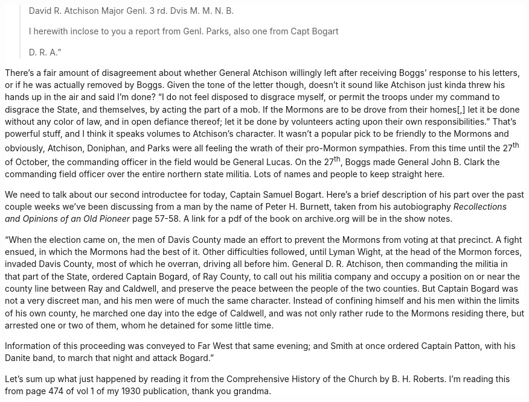 > David R. Atchison Major Genl. 3 rd. Dvis M. M. N. B.
> 
> I herewith inclose to you a report from Genl. Parks, also one from
> Capt Bogart
> 
> D. R. A.”

There’s a fair amount of disagreement about whether General Atchison
willingly left after receiving Boggs’ response to his letters, or if he
was actually removed by Boggs. Given the tone of the letter though,
doesn’t it sound like Atchison just kinda threw his hands up in the air
and said I’m done? “I do not feel disposed to disgrace myself, or permit
the troops under my command to disgrace the State, and themselves, by
acting the part of a mob. If the Mormons are to be drove from their
homes\[,\] let it be done without any color of law, and in open defiance
thereof; let it be done by volunteers acting upon their own
responsibilities.” That’s powerful stuff, and I think it speaks volumes
to Atchison’s character. It wasn’t a popular pick to be friendly to the
Mormons and obviously, Atchison, Doniphan, and Parks were all feeling
the wrath of their pro-Mormon sympathies. From this time until the
27<sup>th</sup> of October, the commanding officer in the field would be
General Lucas. On the 27<sup>th</sup>, Boggs made General John B. Clark
the commanding field officer over the entire northern state militia.
Lots of names and people to keep straight here.

We need to talk about our second introductee for today, Captain Samuel
Bogart. Here’s a brief description of his part over the past couple
weeks we’ve been discussing from a man by the name of Peter H. Burnett,
taken from his autobiography *Recollections and Opinions of an Old
Pioneer* page 57-58. A link for a pdf of the book on archive.org will be
in the show notes.

“When the election came on, the men of Davis County made an effort to
prevent the Mormons from voting at that precinct. A fight ensued, in
which the Mormons had the best of it. Other difficulties followed, until
Lyman Wight, at the head of the Mormon forces, invaded Davis County,
most of which he overran, driving all before him. General D. R.
Atchison, then commanding the militia in that part of the State, ordered
Captain Bogard, of Ray County, to call out his militia company and
occupy a position on or near the county line between Ray and Caldwell,
and preserve the peace between the people of the two counties. But
Captain Bogard was not a very discreet man, and his men were of much the
same character. Instead of confining himself and his men within the
limits of his own county, he marched one day into the edge of Caldwell,
and was not only rather rude to the Mormons residing there, but arrested
one or two of them, whom he detained for some little time.

Information of this proceeding was conveyed to Far West that same
evening; and Smith at once ordered Captain Patton, with his Danite band,
to march that night and attack Bogard.”

Let’s sum up what just happened by reading it from the Comprehensive
History of the Church by B. H. Roberts. I’m reading this from page 474
of vol 1 of my 1930 publication, thank you grandma.
